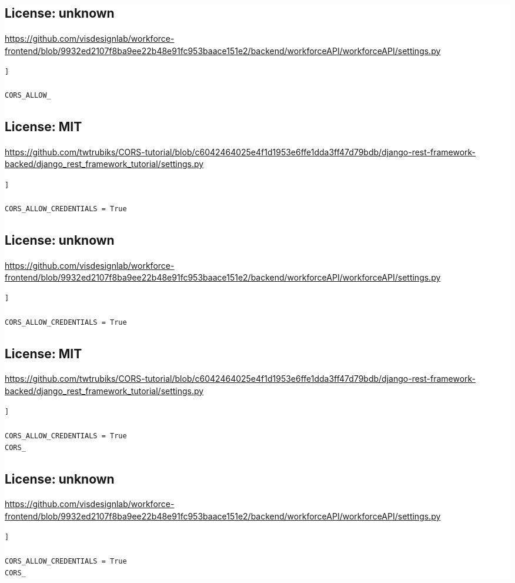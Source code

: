 ## License: unknown
https://github.com/visdesignlab/workforce-frontend/blob/9932ed2107f8ba9ee22b48e91fc953baace151e2/backend/workforceAPI/workforceAPI/settings.py

```
]

CORS_ALLOW_
```


## License: MIT
https://github.com/twtrubiks/CORS-tutorial/blob/c6042464025e4f1d1953e6ffe1dda3ff47d79bdb/django-rest-framework-backed/django_rest_framework_tutorial/settings.py

```
]

CORS_ALLOW_CREDENTIALS = True
```


## License: unknown
https://github.com/visdesignlab/workforce-frontend/blob/9932ed2107f8ba9ee22b48e91fc953baace151e2/backend/workforceAPI/workforceAPI/settings.py

```
]

CORS_ALLOW_CREDENTIALS = True
```


## License: MIT
https://github.com/twtrubiks/CORS-tutorial/blob/c6042464025e4f1d1953e6ffe1dda3ff47d79bdb/django-rest-framework-backed/django_rest_framework_tutorial/settings.py

```
]

CORS_ALLOW_CREDENTIALS = True
CORS_
```


## License: unknown
https://github.com/visdesignlab/workforce-frontend/blob/9932ed2107f8ba9ee22b48e91fc953baace151e2/backend/workforceAPI/workforceAPI/settings.py

```
]

CORS_ALLOW_CREDENTIALS = True
CORS_
```
